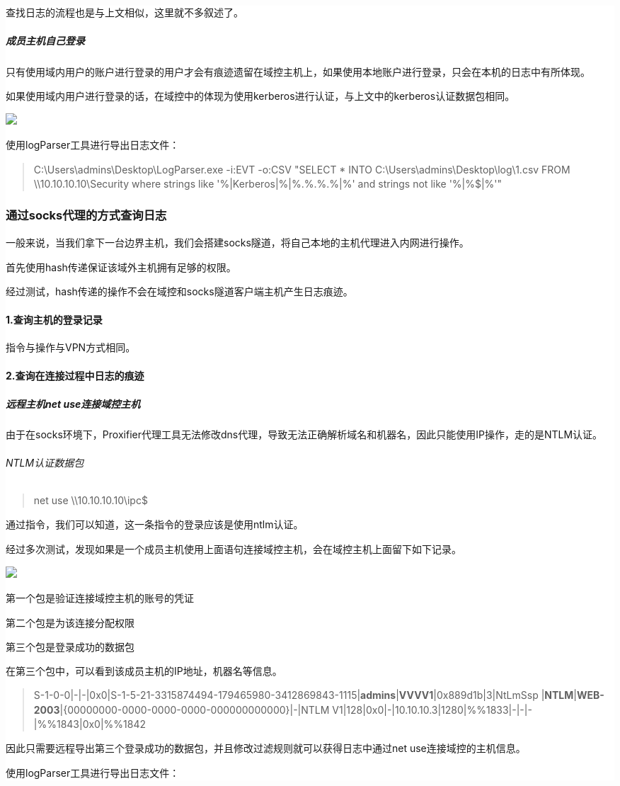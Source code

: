查找日志的流程也是与上文相似，这里就不多叙述了。

##### 成员主机自己登录

只有使用域内用户的账户进行登录的用户才会有痕迹遗留在域控主机上，如果使用本地账户进行登录，只会在本机的日志中有所体现。

如果使用域内用户进行登录的话，在域控中的体现为使用kerberos进行认证，与上文中的kerberos认证数据包相同。

![](https://cdn.nlark.com/yuque/0/2023/png/21953116/1689006013038-f6a11d3e-94d5-470c-9b04-394847c9fc02.png)

使用logParser工具进行导出日志文件：

> C:\\Users\\admins\\Desktop\\LogParser.exe -i:EVT -o:CSV "SELECT \* INTO C:\\Users\\admins\\Desktop\\log\\1.csv FROM \\\\10.10.10.10\\Security where strings like '%|Kerberos|%|%.%.%.%|%' and strings not like '%|%$|%'"

### 通过socks代理的方式查询日志

一般来说，当我们拿下一台边界主机，我们会搭建socks隧道，将自己本地的主机代理进入内网进行操作。

首先使用hash传递保证该域外主机拥有足够的权限。

经过测试，hash传递的操作不会在域控和socks隧道客户端主机产生日志痕迹。

#### 1.查询主机的登录记录

指令与操作与VPN方式相同。

#### 2.查询在连接过程中日志的痕迹

##### 远程主机net use连接域控主机

由于在socks环境下，Proxifier代理工具无法修改dns代理，导致无法正确解析域名和机器名，因此只能使用IP操作，走的是NTLM认证。

###### NTLM认证数据包

> net use \\\\10.10.10.10\\ipc$

通过指令，我们可以知道，这一条指令的登录应该是使用ntlm认证。

经过多次测试，发现如果是一个成员主机使用上面语句连接域控主机，会在域控主机上面留下如下记录。

![](https://cdn.nlark.com/yuque/0/2023/png/21953116/1688977302427-f923af7e-5991-43cc-833b-0648d4c1281b.png)

第一个包是验证连接域控主机的账号的凭证

第二个包是为该连接分配权限

第三个包是登录成功的数据包

在第三个包中，可以看到该成员主机的IP地址，机器名等信息。

> S-1-0-0|-|-|0x0|S-1-5-21-3315874494-179465980-3412869843-1115|**admins**|**VVVV1**|0x889d1b|3|NtLmSsp |**NTLM**|**WEB-2003**|{00000000-0000-0000-0000-000000000000}|-|NTLM V1|128|0x0|-|10.10.10.3|1280|%%1833|-|-|-|%%1843|0x0|%%1842

因此只需要远程导出第三个登录成功的数据包，并且修改过滤规则就可以获得日志中通过net use连接域控的主机信息。

使用logParser工具进行导出日志文件：
